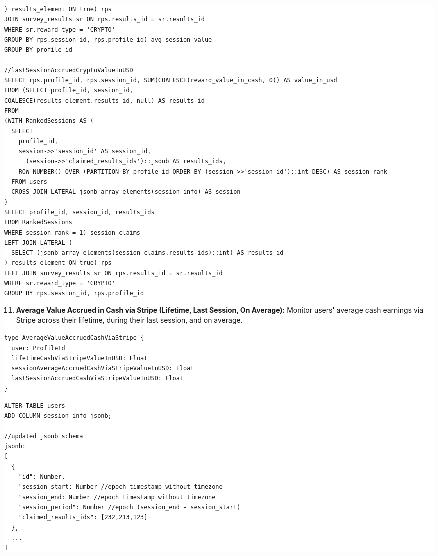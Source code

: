 ```
) results_element ON true) rps
JOIN survey_results sr ON rps.results_id = sr.results_id
WHERE sr.reward_type = 'CRYPTO'
GROUP BY rps.session_id, rps.profile_id) avg_session_value
GROUP BY profile_id

//lastSessionAccruedCryptoValueInUSD
SELECT rps.profile_id, rps.session_id, SUM(COALESCE(reward_value_in_cash, 0)) AS value_in_usd
FROM (SELECT profile_id, session_id,
COALESCE(results_element.results_id, null) AS results_id
FROM
(WITH RankedSessions AS (
  SELECT
    profile_id,
    session->>'session_id' AS session_id,
	  (session->>'claimed_results_ids')::jsonb AS results_ids,
    ROW_NUMBER() OVER (PARTITION BY profile_id ORDER BY (session->>'session_id')::int DESC) AS session_rank
  FROM users
  CROSS JOIN LATERAL jsonb_array_elements(session_info) AS session
)
SELECT profile_id, session_id, results_ids
FROM RankedSessions
WHERE session_rank = 1) session_claims
LEFT JOIN LATERAL (
  SELECT (jsonb_array_elements(session_claims.results_ids)::int) AS results_id
) results_element ON true) rps
LEFT JOIN survey_results sr ON rps.results_id = sr.results_id
WHERE sr.reward_type = 'CRYPTO'
GROUP BY rps.session_id, rps.profile_id
```

11. **Average Value Accrued in Cash via Stripe (Lifetime, Last Session, On Average):** Monitor users' average cash earnings via Stripe across their lifetime, during their last session, and on average.

```
type AverageValueAccruedCashViaStripe {
  user: ProfileId
  lifetimeCashViaStripeValueInUSD: Float
  sessionAverageAccruedCashViaStripeValueInUSD: Float
  lastSessionAccruedCashViaStripeValueInUSD: Float
}
```

```
ALTER TABLE users
ADD COLUMN session_info jsonb;

//updated jsonb schema
jsonb:
[
  {
    "id": Number,
    "session_start: Number //epoch timestamp without timezone
    "session_end: Number //epoch timestamp without timezone
    "session_period": Number //epoch (session_end - session_start)
    "claimed_results_ids": [232,213,123]
  },
  ...
]
```
